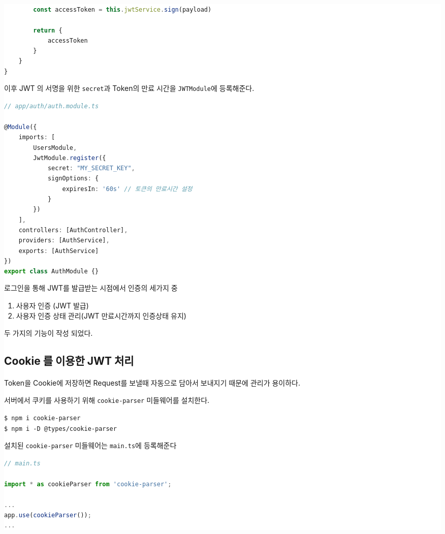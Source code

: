 ```typescript
        const accessToken = this.jwtService.sign(payload)

        return {
            accessToken
        }
    }
}
```

이후 JWT 의 서명을 위한 `secret`과 Token의 만료 시간을 `JWTModule`에 등록해준다.

```typescript
// app/auth/auth.module.ts

@Module({
    imports: [
        UsersModule,
        JwtModule.register({
            secret: "MY_SECRET_KEY",
            signOptions: {
                expiresIn: '60s' // 토큰의 만료시간 설정
            }
        })
    ],
    controllers: [AuthController],
    providers: [AuthService],
    exports: [AuthService]
})
export class AuthModule {}
```

로그인을 통해 JWT를 발급받는 시점에서 인증의 세가지 중 

1. 사용자 인증 (JWT 발급)
2. 사용자 인증 상태 관리(JWT 만료시간까지 인증상태 유지)

두 가지의 기능이 작성 되었다.

## Cookie 를 이용한 JWT 처리

Token을 Cookie에 저장하면 Request를 보낼때 자동으로 담아서 보내지기 때문에 관리가 용이하다.

서버에서 쿠키를 사용하기 위해 `cookie-parser` 미들웨어를 설치한다.

```shell
$ npm i cookie-parser
$ npm i -D @types/cookie-parser
```

설치된 `cookie-parser` 미들웨어는 `main.ts`에 등록해준다

```typescript
// main.ts

import * as cookieParser from 'cookie-parser';

...
app.use(cookieParser());
...

```
